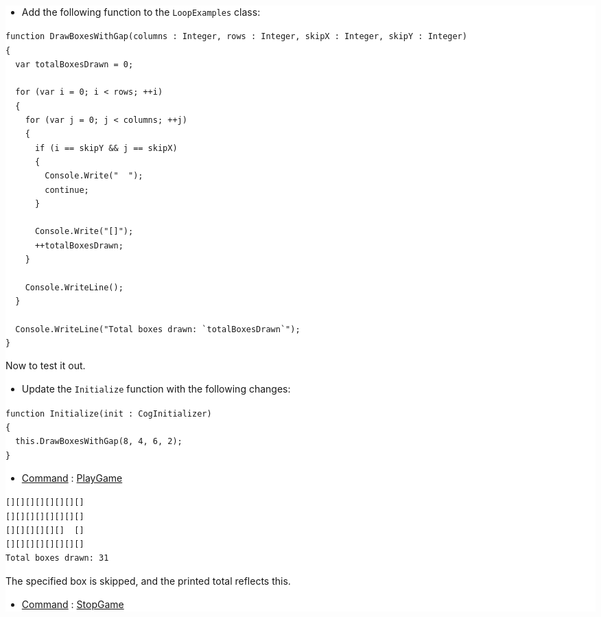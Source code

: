 - Add the following function to the `LoopExamples` class:

```lang=csharp, name="Continue Example"
function DrawBoxesWithGap(columns : Integer, rows : Integer, skipX : Integer, skipY : Integer)
{
  var totalBoxesDrawn = 0;
  
  for (var i = 0; i < rows; ++i)
  {
    for (var j = 0; j < columns; ++j)
    {
      if (i == skipY && j == skipX)
      {
        Console.Write("  ");
        continue;
      }
      
      Console.Write("[]");
      ++totalBoxesDrawn;
    }
    
    Console.WriteLine();
  }
  
  Console.WriteLine("Total boxes drawn: `totalBoxesDrawn`");
}
```

Now to test it out.

- Update the `Initialize` function with the following changes:

```lang=csharp, name="Continue Test"
function Initialize(init : CogInitializer)
{
  this.DrawBoxesWithGap(8, 4, 6, 2);
}
```

- [ Command](https://github.com/ZilchEngine/ZilchDocs/blob/master/zilch_editor_documentation/zeromanual/editor/editorcommands/commands.markdown) : [ PlayGame](https://github.com/ZilchEngine/ZilchDocs/blob/master/code_reference/command_reference.markdown#playgame)

```name="Console output"
[][][][][][][][]
[][][][][][][][]
[][][][][][]  []
[][][][][][][][]
Total boxes drawn: 31
```

The specified box is skipped, and the printed total reflects this.

- [ Command](https://github.com/ZilchEngine/ZilchDocs/blob/master/zilch_editor_documentation/zeromanual/editor/editorcommands/commands.markdown) : [ StopGame](https://github.com/ZilchEngine/ZilchDocs/blob/master/code_reference/command_reference.markdown#stopgame)

